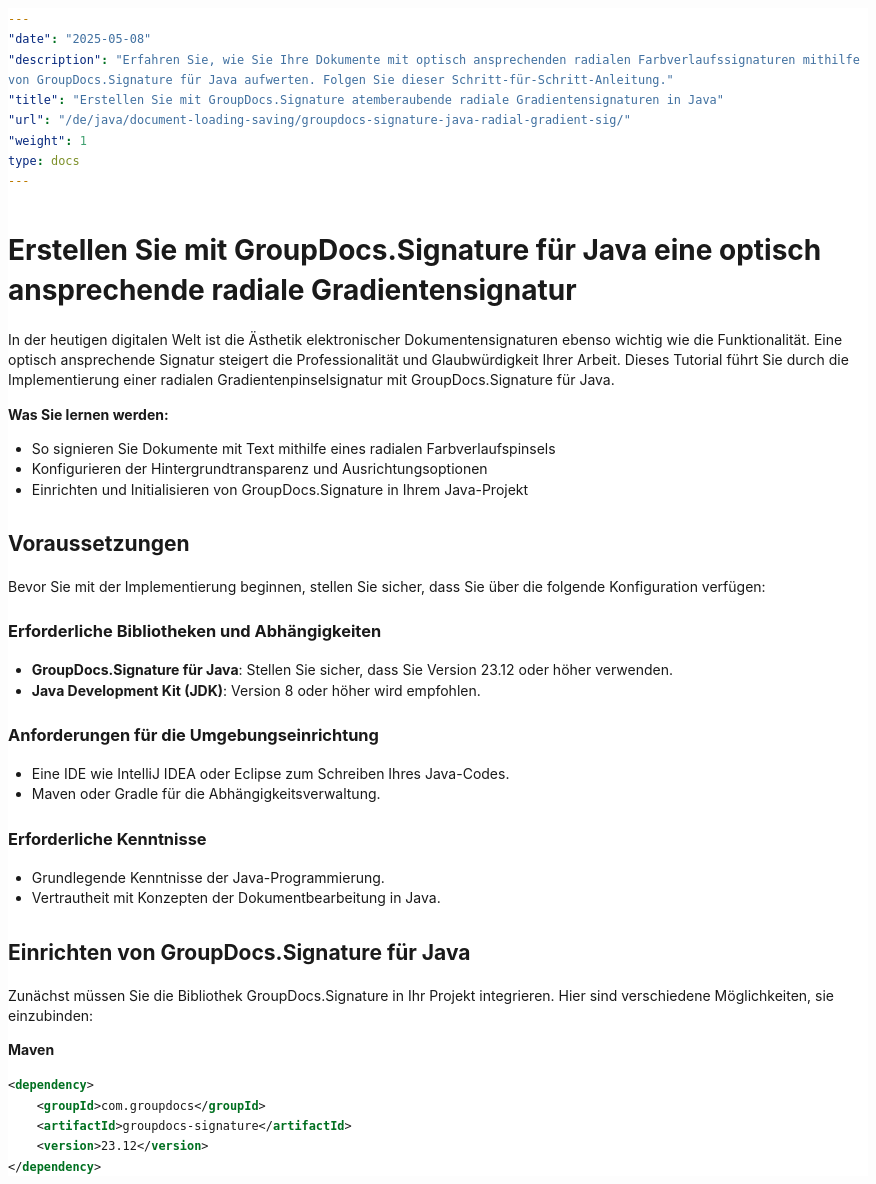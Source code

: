 ```yaml
---
"date": "2025-05-08"
"description": "Erfahren Sie, wie Sie Ihre Dokumente mit optisch ansprechenden radialen Farbverlaufssignaturen mithilfe von GroupDocs.Signature für Java aufwerten. Folgen Sie dieser Schritt-für-Schritt-Anleitung."
"title": "Erstellen Sie mit GroupDocs.Signature atemberaubende radiale Gradientensignaturen in Java"
"url": "/de/java/document-loading-saving/groupdocs-signature-java-radial-gradient-sig/"
"weight": 1
type: docs
---
```

# Erstellen Sie mit GroupDocs.Signature für Java eine optisch ansprechende radiale Gradientensignatur

In der heutigen digitalen Welt ist die Ästhetik elektronischer Dokumentensignaturen ebenso wichtig wie die Funktionalität. Eine optisch ansprechende Signatur steigert die Professionalität und Glaubwürdigkeit Ihrer Arbeit. Dieses Tutorial führt Sie durch die Implementierung einer radialen Gradientenpinselsignatur mit GroupDocs.Signature für Java.

**Was Sie lernen werden:**
- So signieren Sie Dokumente mit Text mithilfe eines radialen Farbverlaufspinsels
- Konfigurieren der Hintergrundtransparenz und Ausrichtungsoptionen
- Einrichten und Initialisieren von GroupDocs.Signature in Ihrem Java-Projekt

## Voraussetzungen
Bevor Sie mit der Implementierung beginnen, stellen Sie sicher, dass Sie über die folgende Konfiguration verfügen:

### Erforderliche Bibliotheken und Abhängigkeiten
- **GroupDocs.Signature für Java**: Stellen Sie sicher, dass Sie Version 23.12 oder höher verwenden.
- **Java Development Kit (JDK)**: Version 8 oder höher wird empfohlen.

### Anforderungen für die Umgebungseinrichtung
- Eine IDE wie IntelliJ IDEA oder Eclipse zum Schreiben Ihres Java-Codes.
- Maven oder Gradle für die Abhängigkeitsverwaltung.

### Erforderliche Kenntnisse
- Grundlegende Kenntnisse der Java-Programmierung.
- Vertrautheit mit Konzepten der Dokumentbearbeitung in Java.

## Einrichten von GroupDocs.Signature für Java
Zunächst müssen Sie die Bibliothek GroupDocs.Signature in Ihr Projekt integrieren. Hier sind verschiedene Möglichkeiten, sie einzubinden:

**Maven**
```xml
<dependency>
    <groupId>com.groupdocs</groupId>
    <artifactId>groupdocs-signature</artifactId>
    <version>23.12</version>
</dependency>
```
